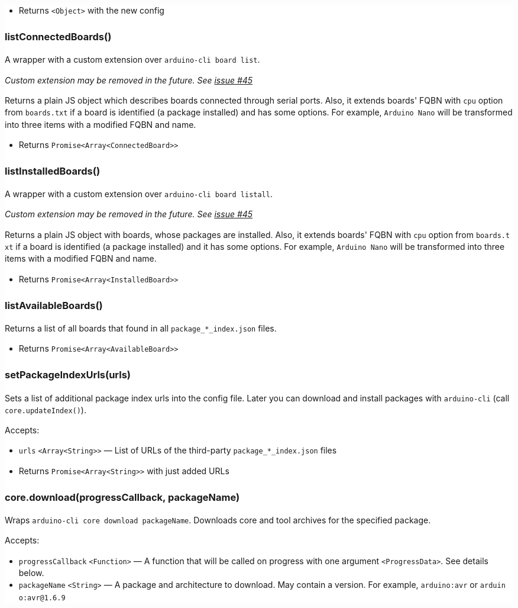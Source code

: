 * Returns `<Object>` with the new config

### listConnectedBoards()

A wrapper with a custom extension over `arduino-cli board list`.

_Custom extension may be removed in the future. See [issue #45](https://github.com/arduino/arduino-cli/issues/45)_

Returns a plain JS object which describes boards connected through serial ports. Also, it extends boards' FQBN with `cpu` option from `boards.txt` if a board is identified (a package installed) and has some options. For example, `Arduino Nano` will be transformed into three items with a modified FQBN and name.

* Returns `Promise<Array<ConnectedBoard>>`

### listInstalledBoards()

A wrapper with a custom extension over `arduino-cli board listall`.

_Custom extension may be removed in the future. See [issue #45](https://github.com/arduino/arduino-cli/issues/45)_

Returns a plain JS object with boards, whose packages are installed. Also, it extends boards' FQBN with `cpu` option from `boards.txt` if a board is identified (a package installed) and it has some options. For example, `Arduino Nano` will be transformed into three items with a modified FQBN and name.

* Returns `Promise<Array<InstalledBoard>>`

### listAvailableBoards()

Returns a list of all boards that found in all `package_*_index.json` files.

* Returns `Promise<Array<AvailableBoard>>`

### setPackageIndexUrls(urls)

Sets a list of additional package index urls into the config file. Later you can download and install packages with `arduino-cli` (call `core.updateIndex()`).

Accepts:

* `urls` `<Array<String>>` — List of URLs of the third-party `package_*_index.json` files

* Returns `Promise<Array<String>>` with just added URLs

### core.download(progressCallback, packageName)

Wraps `arduino-cli core download packageName`. Downloads core and tool archives for the specified package.

Accepts:

* `progressCallback` `<Function>` — A function that will be called on progress with one argument `<ProgressData>`. See details below.
* `packageName` `<String>` — A package and architecture to download. May contain a version. For example, `arduino:avr` or `arduino:avr@1.6.9`
